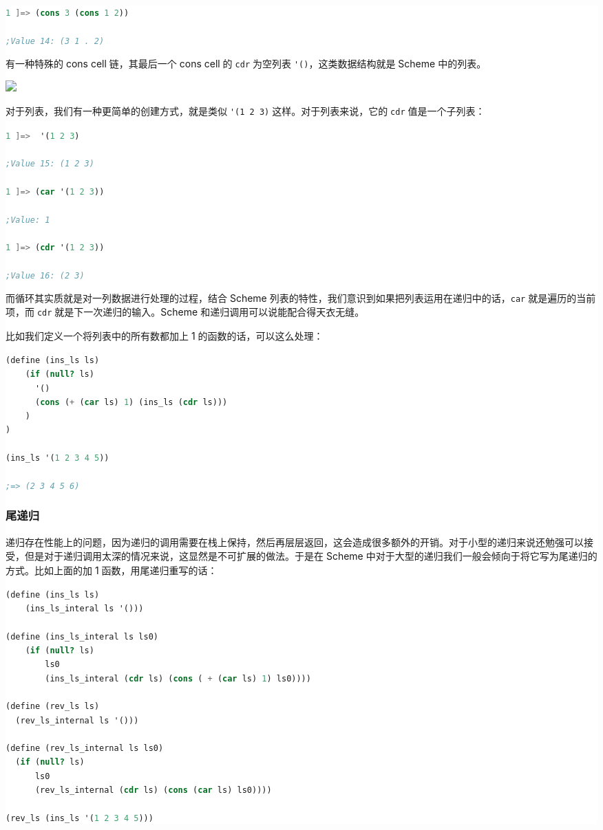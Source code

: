 ```scheme
1 ]=> (cons 3 (cons 1 2))

;Value 14: (3 1 . 2)
```

有一种特殊的 cons cell 链，其最后一个 cons cell 的 `cdr` 为空列表 `'()`，这类数据结构就是 Scheme 中的列表。

![](/assets/images/2015/list2.png)

对于列表，我们有一种更简单的创建方式，就是类似 `'(1 2 3)` 这样。对于列表来说，它的 `cdr` 值是一个子列表：

```scheme
1 ]=>  '(1 2 3)

;Value 15: (1 2 3)

1 ]=> (car '(1 2 3))

;Value: 1

1 ]=> (cdr '(1 2 3))

;Value 16: (2 3)
```

而循环其实质就是对一列数据进行处理的过程，结合 Scheme 列表的特性，我们意识到如果把列表运用在递归中的话，`car` 就是遍历的当前项，而 `cdr` 就是下一次递归的输入。Scheme 和递归调用可以说能配合得天衣无缝。

比如我们定义一个将列表中的所有数都加上 1 的函数的话，可以这么处理：

```scheme
(define (ins_ls ls)
    (if (null? ls)
      '()
      (cons (+ (car ls) 1) (ins_ls (cdr ls)))
    )
)

(ins_ls '(1 2 3 4 5))

;=> (2 3 4 5 6)
```

### 尾递归

递归存在性能上的问题，因为递归的调用需要在栈上保持，然后再层层返回，这会造成很多额外的开销。对于小型的递归来说还勉强可以接受，但是对于递归调用太深的情况来说，这显然是不可扩展的做法。于是在 Scheme 中对于大型的递归我们一般会倾向于将它写为尾递归的方式。比如上面的加 1 函数，用尾递归重写的话：

```scheme
(define (ins_ls ls)
    (ins_ls_interal ls '()))

(define (ins_ls_interal ls ls0)
    (if (null? ls)
        ls0
        (ins_ls_interal (cdr ls) (cons ( + (car ls) 1) ls0))))

(define (rev_ls ls)
  (rev_ls_internal ls '()))

(define (rev_ls_internal ls ls0)
  (if (null? ls)
      ls0
      (rev_ls_internal (cdr ls) (cons (car ls) ls0))))

(rev_ls (ins_ls '(1 2 3 4 5)))

```